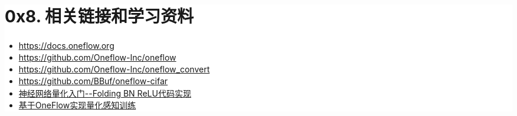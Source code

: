 
# 0x8. 相关链接和学习资料
- https://docs.oneflow.org
- https://github.com/Oneflow-Inc/oneflow
- https://github.com/Oneflow-Inc/oneflow_convert
- https://github.com/BBuf/oneflow-cifar
- [神经网络量化入门--Folding BN ReLU代码实现 ](https://mp.weixin.qq.com/s/JVnEpErvyzEewfTahyP_RA)
- [基于OneFlow实现量化感知训练 ](https://mp.weixin.qq.com/s/vW22YBQ2FlE8KKs0LxijIg)